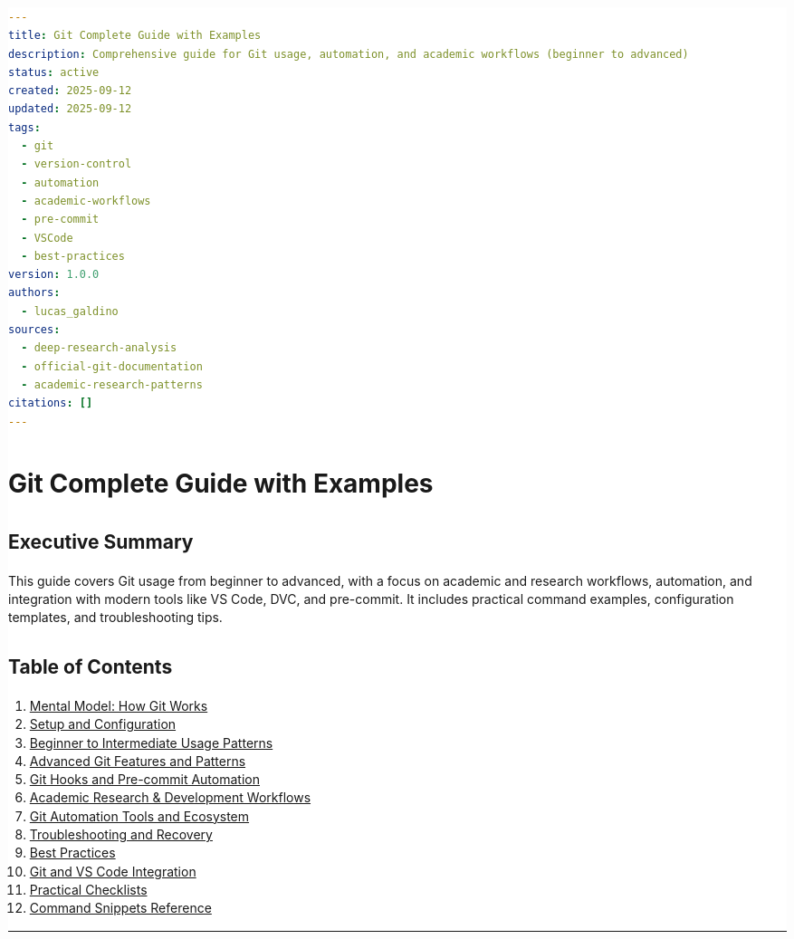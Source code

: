 ```yaml
---
title: Git Complete Guide with Examples
description: Comprehensive guide for Git usage, automation, and academic workflows (beginner to advanced)
status: active
created: 2025-09-12
updated: 2025-09-12
tags:
  - git
  - version-control
  - automation
  - academic-workflows
  - pre-commit
  - VSCode
  - best-practices
version: 1.0.0
authors:
  - lucas_galdino
sources:
  - deep-research-analysis
  - official-git-documentation
  - academic-research-patterns
citations: []
---
```


# Git Complete Guide with Examples

## Executive Summary

This guide covers Git usage from beginner to advanced, with a focus on academic and research workflows, automation, and integration with modern tools like VS Code, DVC, and pre-commit. It includes practical command examples, configuration templates, and troubleshooting tips.

## Table of Contents

1. [Mental Model: How Git Works](<#mental-model-how-git-works>)
2. [Setup and Configuration](<#setup-and-configuration>)
3. [Beginner to Intermediate Usage Patterns](<#beginner-to-intermediate-usage-patterns>)
4. [Advanced Git Features and Patterns](<#advanced-git-features-and-patterns>)
5. [Git Hooks and Pre-commit Automation](<#git-hooks-and-pre-commit-automation>)
6. [Academic Research & Development Workflows](<#academic-research--development-workflows>)
7. [Git Automation Tools and Ecosystem](<#git-automation-tools-and-ecosystem>)
8. [Troubleshooting and Recovery](<#troubleshooting-and-recovery>)
9. [Best Practices](<#best-practices>)
10. [Git and VS Code Integration](<#git-and-vs-code-integration>)
11. [Practical Checklists](<#practical-checklists>)
12. [Command Snippets Reference](<#command-snippets-reference>)

---